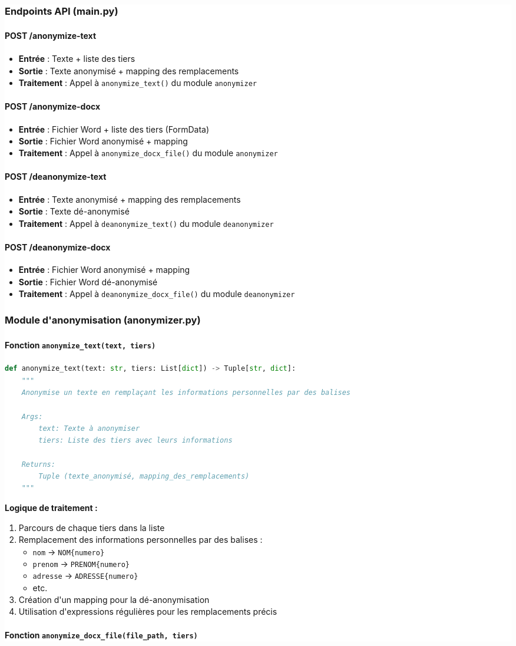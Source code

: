 ### Endpoints API (main.py)

#### POST /anonymize-text
- **Entrée** : Texte + liste des tiers
- **Sortie** : Texte anonymisé + mapping des remplacements
- **Traitement** : Appel à `anonymize_text()` du module `anonymizer`

#### POST /anonymize-docx
- **Entrée** : Fichier Word + liste des tiers (FormData)
- **Sortie** : Fichier Word anonymisé + mapping
- **Traitement** : Appel à `anonymize_docx_file()` du module `anonymizer`

#### POST /deanonymize-text
- **Entrée** : Texte anonymisé + mapping des remplacements
- **Sortie** : Texte dé-anonymisé
- **Traitement** : Appel à `deanonymize_text()` du module `deanonymizer`

#### POST /deanonymize-docx
- **Entrée** : Fichier Word anonymisé + mapping
- **Sortie** : Fichier Word dé-anonymisé
- **Traitement** : Appel à `deanonymize_docx_file()` du module `deanonymizer`

### Module d'anonymisation (anonymizer.py)

#### Fonction `anonymize_text(text, tiers)`

```python
def anonymize_text(text: str, tiers: List[dict]) -> Tuple[str, dict]:
    """
    Anonymise un texte en remplaçant les informations personnelles par des balises
    
    Args:
        text: Texte à anonymiser
        tiers: Liste des tiers avec leurs informations
        
    Returns:
        Tuple (texte_anonymisé, mapping_des_remplacements)
    """
```

**Logique de traitement :**
1. Parcours de chaque tiers dans la liste
2. Remplacement des informations personnelles par des balises :
   - `nom` → `NOM{numero}`
   - `prenom` → `PRENOM{numero}`
   - `adresse` → `ADRESSE{numero}`
   - etc.
3. Création d'un mapping pour la dé-anonymisation
4. Utilisation d'expressions régulières pour les remplacements précis

#### Fonction `anonymize_docx_file(file_path, tiers)`
